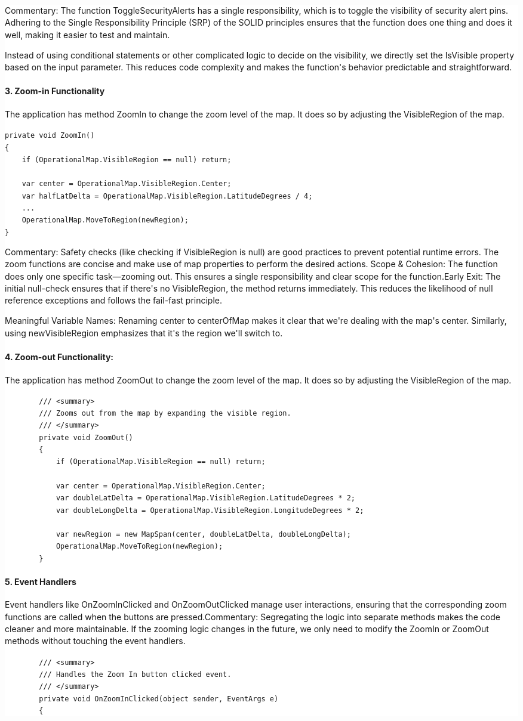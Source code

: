 ```     
```
Commentary: 
The function ToggleSecurityAlerts has a single responsibility, which is to toggle the visibility of security alert pins. Adhering to the Single Responsibility Principle (SRP) of the SOLID principles ensures that the function does one thing and does it well, making it easier to test and maintain.

Instead of using conditional statements or other complicated logic to decide on the visibility, we directly set the IsVisible property based on the input parameter. This reduces code complexity and makes the function's behavior predictable and straightforward.

#### 3. Zoom-in Functionality
The application has method ZoomIn to change the zoom level of the map. It does so by adjusting the VisibleRegion of the map.
```
private void ZoomIn()
{
    if (OperationalMap.VisibleRegion == null) return;

    var center = OperationalMap.VisibleRegion.Center;
    var halfLatDelta = OperationalMap.VisibleRegion.LatitudeDegrees / 4;
    ...
    OperationalMap.MoveToRegion(newRegion);
}
```
Commentary: Safety checks (like checking if VisibleRegion is null) are good practices to prevent potential runtime errors. The zoom functions are concise and make use of map properties to perform the desired actions. Scope & Cohesion: The function does only one specific task—zooming out. This ensures a single responsibility and clear scope for the function.Early Exit: The initial null-check ensures that if there's no VisibleRegion, the method returns immediately. This reduces the likelihood of null reference exceptions and follows the fail-fast principle.

Meaningful Variable Names: Renaming center to centerOfMap makes it clear that we're dealing with the map's center. Similarly, using newVisibleRegion emphasizes that it's the region we'll switch to.

#### 4. Zoom-out Functionality: 
The application has method ZoomOut to change the zoom level of the map. It does so by adjusting the VisibleRegion of the map.
```
        /// <summary>
        /// Zooms out from the map by expanding the visible region.
        /// </summary>
        private void ZoomOut()
        {
            if (OperationalMap.VisibleRegion == null) return;

            var center = OperationalMap.VisibleRegion.Center;
            var doubleLatDelta = OperationalMap.VisibleRegion.LatitudeDegrees * 2;
            var doubleLongDelta = OperationalMap.VisibleRegion.LongitudeDegrees * 2;

            var newRegion = new MapSpan(center, doubleLatDelta, doubleLongDelta);
            OperationalMap.MoveToRegion(newRegion);
        }
```
#### 5. Event Handlers
Event handlers like OnZoomInClicked and OnZoomOutClicked manage user interactions, ensuring that the corresponding zoom functions are called when the buttons are pressed.Commentary: Segregating the logic into separate methods makes the code cleaner and more maintainable. If the zooming logic changes in the future, we only need to modify the ZoomIn or ZoomOut methods without touching the event handlers.
```
        /// <summary>
        /// Handles the Zoom In button clicked event.
        /// </summary>
        private void OnZoomInClicked(object sender, EventArgs e)
        {
```